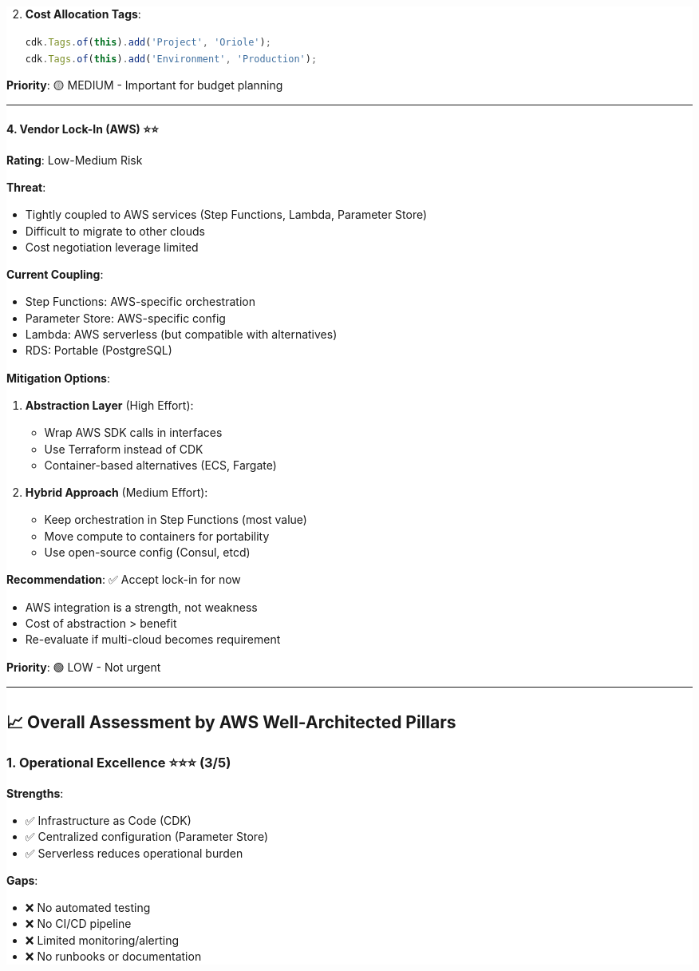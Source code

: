 2. **Cost Allocation Tags**:
   ```typescript
   cdk.Tags.of(this).add('Project', 'Oriole');
   cdk.Tags.of(this).add('Environment', 'Production');
   ```

**Priority**: 🟡 MEDIUM - Important for budget planning

---

#### 4. **Vendor Lock-In (AWS)** ⭐⭐
**Rating**: Low-Medium Risk

**Threat**:
- Tightly coupled to AWS services (Step Functions, Lambda, Parameter Store)
- Difficult to migrate to other clouds
- Cost negotiation leverage limited

**Current Coupling**:
- Step Functions: AWS-specific orchestration
- Parameter Store: AWS-specific config
- Lambda: AWS serverless (but compatible with alternatives)
- RDS: Portable (PostgreSQL)

**Mitigation Options**:
1. **Abstraction Layer** (High Effort):
   - Wrap AWS SDK calls in interfaces
   - Use Terraform instead of CDK
   - Container-based alternatives (ECS, Fargate)

2. **Hybrid Approach** (Medium Effort):
   - Keep orchestration in Step Functions (most value)
   - Move compute to containers for portability
   - Use open-source config (Consul, etcd)

**Recommendation**: ✅ Accept lock-in for now
- AWS integration is a strength, not weakness
- Cost of abstraction > benefit
- Re-evaluate if multi-cloud becomes requirement

**Priority**: 🟢 LOW - Not urgent

---

## 📈 Overall Assessment by AWS Well-Architected Pillars

### 1. **Operational Excellence** ⭐⭐⭐ (3/5)

**Strengths**:
- ✅ Infrastructure as Code (CDK)
- ✅ Centralized configuration (Parameter Store)
- ✅ Serverless reduces operational burden

**Gaps**:
- ❌ No automated testing
- ❌ No CI/CD pipeline
- ❌ Limited monitoring/alerting
- ❌ No runbooks or documentation
